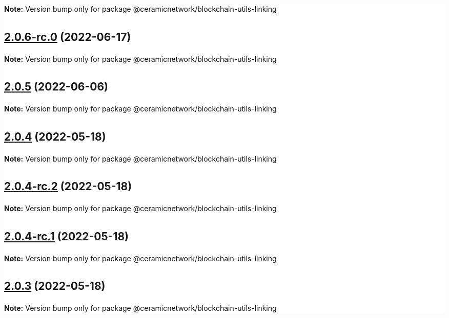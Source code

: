 **Note:** Version bump only for package @ceramicnetwork/blockchain-utils-linking





## [2.0.6-rc.0](/compare/@ceramicnetwork/blockchain-utils-linking@2.0.5...@ceramicnetwork/blockchain-utils-linking@2.0.6-rc.0) (2022-06-17)

**Note:** Version bump only for package @ceramicnetwork/blockchain-utils-linking





## [2.0.5](/compare/@ceramicnetwork/blockchain-utils-linking@2.0.4...@ceramicnetwork/blockchain-utils-linking@2.0.5) (2022-06-06)

**Note:** Version bump only for package @ceramicnetwork/blockchain-utils-linking





## [2.0.4](/compare/@ceramicnetwork/blockchain-utils-linking@2.0.4-rc.2...@ceramicnetwork/blockchain-utils-linking@2.0.4) (2022-05-18)

**Note:** Version bump only for package @ceramicnetwork/blockchain-utils-linking





## [2.0.4-rc.2](/compare/@ceramicnetwork/blockchain-utils-linking@2.0.4-rc.1...@ceramicnetwork/blockchain-utils-linking@2.0.4-rc.2) (2022-05-18)

**Note:** Version bump only for package @ceramicnetwork/blockchain-utils-linking





## [2.0.4-rc.1](/compare/@ceramicnetwork/blockchain-utils-linking@2.0.3...@ceramicnetwork/blockchain-utils-linking@2.0.4-rc.1) (2022-05-18)

**Note:** Version bump only for package @ceramicnetwork/blockchain-utils-linking





## [2.0.3](/compare/@ceramicnetwork/blockchain-utils-linking@2.0.2...@ceramicnetwork/blockchain-utils-linking@2.0.3) (2022-05-18)

**Note:** Version bump only for package @ceramicnetwork/blockchain-utils-linking

